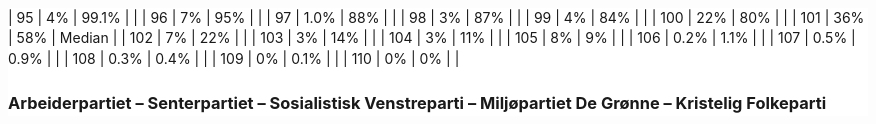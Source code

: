 | 95 | 4% | 99.1% |  |
| 96 | 7% | 95% |  |
| 97 | 1.0% | 88% |  |
| 98 | 3% | 87% |  |
| 99 | 4% | 84% |  |
| 100 | 22% | 80% |  |
| 101 | 36% | 58% | Median |
| 102 | 7% | 22% |  |
| 103 | 3% | 14% |  |
| 104 | 3% | 11% |  |
| 105 | 8% | 9% |  |
| 106 | 0.2% | 1.1% |  |
| 107 | 0.5% | 0.9% |  |
| 108 | 0.3% | 0.4% |  |
| 109 | 0% | 0.1% |  |
| 110 | 0% | 0% |  |

### Arbeiderpartiet – Senterpartiet – Sosialistisk Venstreparti – Miljøpartiet De Grønne – Kristelig Folkeparti

